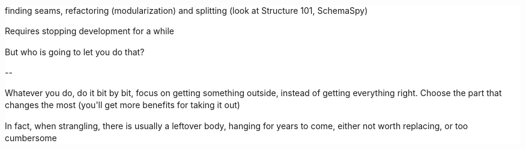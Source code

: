 finding seams, refactoring (modularization) and splitting (look at Structure 101, SchemaSpy)

Requires stopping development for a while

But who is going to let you do that?

--

Whatever you do, do it bit by bit, focus on getting something outside, instead of getting everything right. Choose the part that changes the most (you'll get more benefits for taking it out)

In fact, when strangling, there is usually a leftover body, hanging for years to come, either not worth replacing, or too cumbersome

